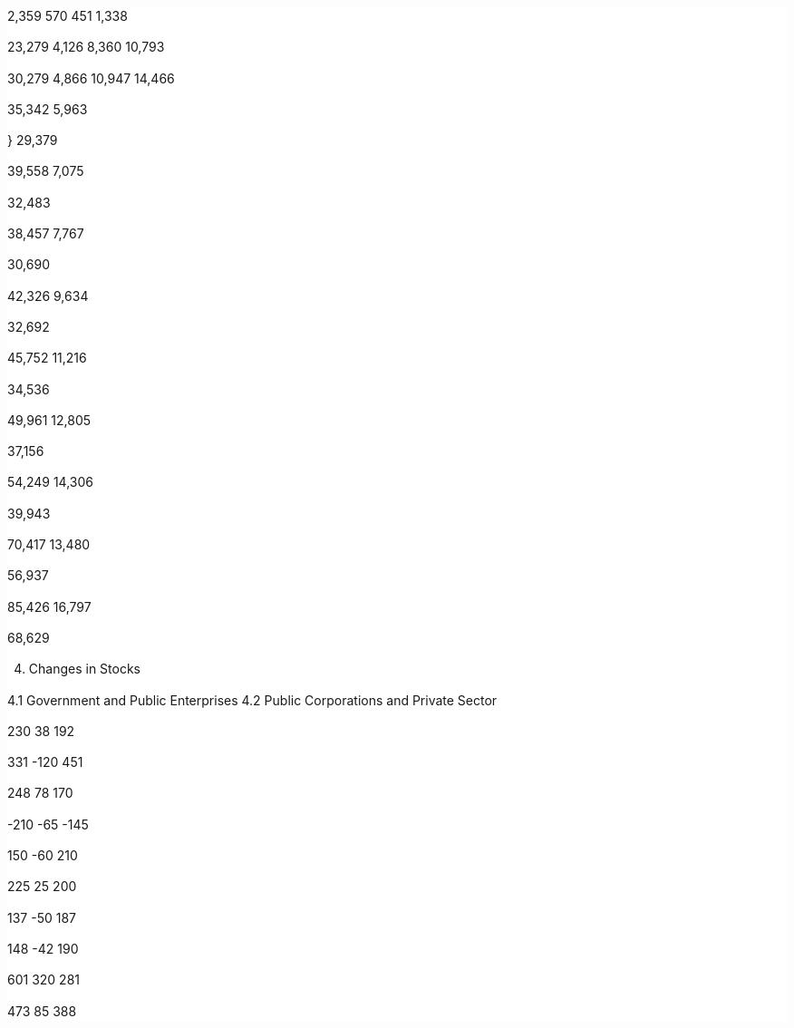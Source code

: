 2,359 570 451 1,338

23,279 4,126 8,360 10,793

30,279 4,866 10,947 14,466

35,342 5,963

} 29,379

39,558 7,075

32,483

38,457 7,767

30,690

42,326 9,634

32,692

45,752 11,216

34,536

49,961 12,805

37,156

54,249 14,306

39,943

70,417 13,480

56,937

85,426 16,797

68,629

4. Changes in Stocks

4.1 Government and Public Enterprises 4.2 Public Corporations and Private Sector

230 38 192

331 -120 451

248 78 170

-210 -65 -145

150 -60 210

225 25 200

137 -50 187

148 -42 190

601 320 281

473 85 388
